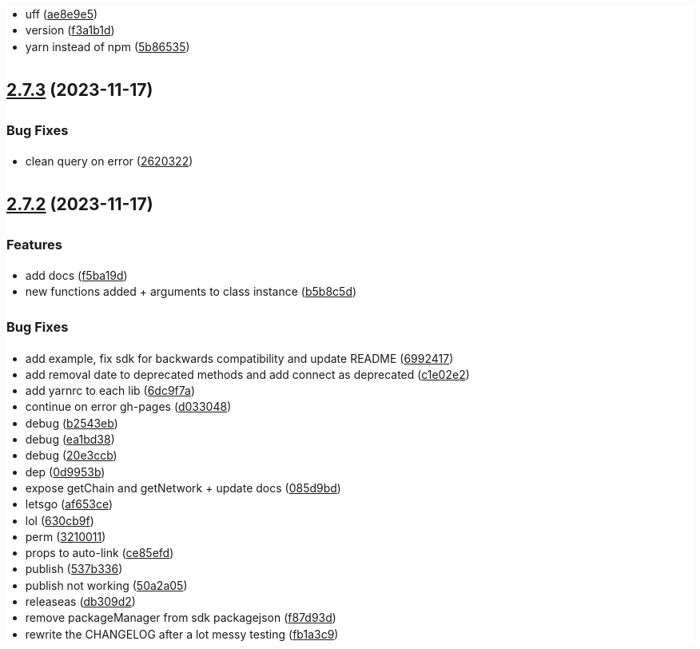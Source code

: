 - uff ([ae8e9e5](https://github.com/monerium/public-monorepo/commit/ae8e9e510b5fad9997addd31e1153e9ef66a9d5c))
- version ([f3a1b1d](https://github.com/monerium/public-monorepo/commit/f3a1b1d7750a2f743d84426e60ea368909dcf93d))
- yarn instead of npm ([5b86535](https://github.com/monerium/public-monorepo/commit/5b86535ed225effa0d13b6b60388bf05783ebe63))

## [2.7.3](https://github.com/monerium/public-monorepo/compare/sdk-v2.7.2...sdk-v2.7.3) (2023-11-17)

### Bug Fixes

- clean query on error ([2620322](https://github.com/monerium/public-monorepo/commit/26203224cdfb09d5f1a8be34f0fb27ed6c95b800))

## [2.7.2](https://github.com/monerium/public-monorepo/compare/sdk-v2.7.2...sdk-v2.7.2) (2023-11-17)

### Features

- add docs ([f5ba19d](https://github.com/monerium/public-monorepo/commit/f5ba19d5600e01cd0c97467a0a1f2fe94a2f40fc))
- new functions added + arguments to class instance ([b5b8c5d](https://github.com/monerium/public-monorepo/commit/b5b8c5d3fbae6ce7a90569b74d887b81d9f3a336))

### Bug Fixes

- add example, fix sdk for backwards compatibility and update README ([6992417](https://github.com/monerium/public-monorepo/commit/6992417e44b442a06b1d65f88d588d17e71b4562))
- add removal date to deprecated methods and add connect as deprecated ([c1e02e2](https://github.com/monerium/public-monorepo/commit/c1e02e273b08b091475757e0e68051098e20a5a0))
- add yarnrc to each lib ([6dc9f7a](https://github.com/monerium/public-monorepo/commit/6dc9f7a4a46e24596c862df83823f90be5dad803))
- continue on error gh-pages ([d033048](https://github.com/monerium/public-monorepo/commit/d033048a490390815ef17dad45b526b04898c2ae))
- debug ([b2543eb](https://github.com/monerium/public-monorepo/commit/b2543eb222cbe74131377e164c28c3093b72be5f))
- debug ([ea1bd38](https://github.com/monerium/public-monorepo/commit/ea1bd38c8f8f98cf65a9bcab615faa540a8b7324))
- debug ([20e3ccb](https://github.com/monerium/public-monorepo/commit/20e3ccb3297e3bba02be86349a151b1bf0ed8f5c))
- dep ([0d9953b](https://github.com/monerium/public-monorepo/commit/0d9953b5a2e259851d05d422ecf7f2c1fa36c6ea))
- expose getChain and getNetwork + update docs ([085d9bd](https://github.com/monerium/public-monorepo/commit/085d9bd261342d14936a7f9f1d5cc1fdd859ec26))
- letsgo ([af653ce](https://github.com/monerium/public-monorepo/commit/af653ce744b333023892370b21ec28738c82910e))
- lol ([630cb9f](https://github.com/monerium/public-monorepo/commit/630cb9fa3f4d7efa363b7fd9079c4e5e4e26bdd3))
- perm ([3210011](https://github.com/monerium/public-monorepo/commit/32100114916d85b1b1982cd942c3181210943ee9))
- props to auto-link ([ce85efd](https://github.com/monerium/public-monorepo/commit/ce85efd534cfcac7fb9e7804b733641aeb752f4f))
- publish ([537b336](https://github.com/monerium/public-monorepo/commit/537b336180df288e0653b0db7230ae84758f8475))
- publish not working ([50a2a05](https://github.com/monerium/public-monorepo/commit/50a2a0583c03ef7a66a605c8215f72256192b8e2))
- releaseas ([db309d2](https://github.com/monerium/public-monorepo/commit/db309d2635196bac5df230e886d70c395c58b06b))
- remove packageManager from sdk packagejson ([f87d93d](https://github.com/monerium/public-monorepo/commit/f87d93d51c953fdc8c72a4458f19f11ad0fd0d58))
- rewrite the CHANGELOG after a lot messy testing ([fb1a3c9](https://github.com/monerium/public-monorepo/commit/fb1a3c9517c269c49bc6ad9e492c79481184afcd))